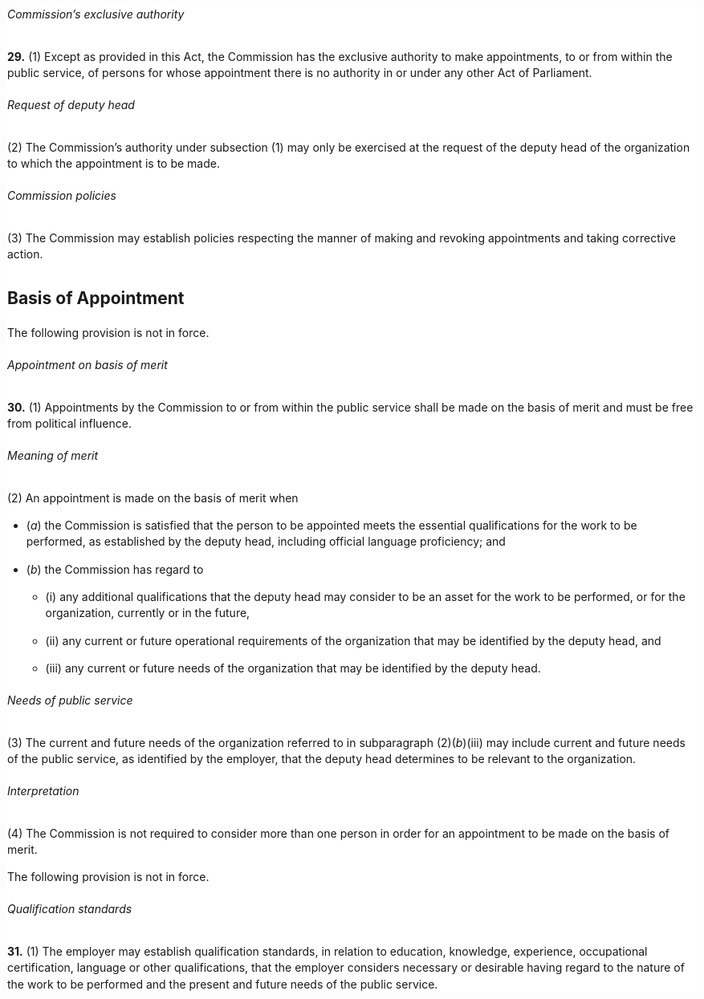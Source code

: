 ###### Commission’s exclusive authority

**29.** (1) Except as provided in this Act, the Commission has the exclusive authority to make appointments, to or from within the public service, of persons for whose appointment there is no authority in or under any other Act of Parliament.

###### Request of deputy head

(2) The Commission’s authority under subsection (1) may only be exercised at the request of the deputy head of the organization to which the appointment is to be made.

###### Commission policies

(3) The Commission may establish policies respecting the manner of making and revoking appointments and taking corrective action.

## Basis of Appointment

The following provision is not in force.

###### Appointment on basis of merit

**30.** (1) Appointments by the Commission to or from within the public service shall be made on the basis of merit and must be free from political influence.

###### Meaning of merit

(2) An appointment is made on the basis of merit when

  * (_a_) the Commission is satisfied that the person to be appointed meets the essential qualifications for the work to be performed, as established by the deputy head, including official language proficiency; and

  * (_b_) the Commission has regard to

    * (i) any additional qualifications that the deputy head may consider to be an asset for the work to be performed, or for the organization, currently or in the future,

    * (ii) any current or future operational requirements of the organization that may be identified by the deputy head, and

    * (iii) any current or future needs of the organization that may be identified by the deputy head.

###### Needs of public service

(3) The current and future needs of the organization referred to in subparagraph (2)(_b_)(iii) may include current and future needs of the public service, as identified by the employer, that the deputy head determines to be relevant to the organization.

###### Interpretation

(4) The Commission is not required to consider more than one person in order for an appointment to be made on the basis of merit.

The following provision is not in force.

###### Qualification standards

**31.** (1) The employer may establish qualification standards, in relation to education, knowledge, experience, occupational certification, language or other qualifications, that the employer considers necessary or desirable having regard to the nature of the work to be performed and the present and future needs of the public service.
